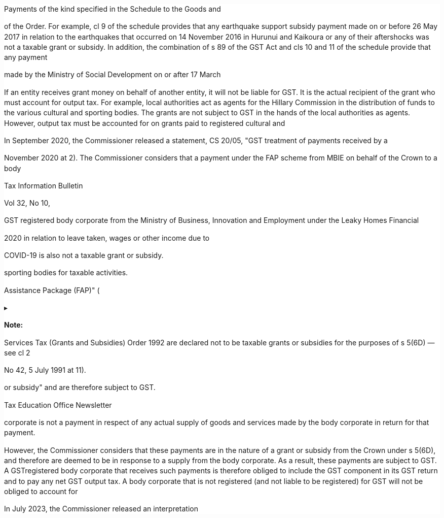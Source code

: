 Payments of the kind specified in the Schedule to the Goods and

of the Order. For example, cl 9 of the schedule provides that any earthquake support subsidy payment made on or before 26 May 2017 in relation to the earthquakes that occurred on 14 November 2016 in Hurunui and Kaikoura or any of their aftershocks was not a taxable grant or subsidy. In addition, the combination of s 89 of the GST Act and cls 10 and 11 of the schedule provide that any payment

made by the Ministry of Social Development on or after 17 March

If an entity receives grant money on behalf of another entity, it will not be liable for GST. It is the actual recipient of the grant who must account for output tax. For example, local authorities act as agents for the Hillary Commission in the distribution of funds to the various cultural and sporting bodies. The grants are not subject to GST in the hands of the local authorities as agents. However, output tax must be accounted for on grants paid to registered cultural and

 In September 2020, the Commissioner released a statement, CS 20/05, "GST treatment of payments received by a

November 2020 at 2). The Commissioner considers that a payment under the FAP scheme from MBIE on behalf of the Crown to a body

Tax Information Bulletin

Vol 32, No 10,

GST registered body corporate from the Ministry of Business, Innovation and Employment under the Leaky Homes Financial

2020 in relation to leave taken, wages or other income due to

COVID-19 is also not a taxable grant or subsidy.

sporting bodies for taxable activities.

Assistance Package (FAP)" (

▸

**Note:**

Services Tax (Grants and Subsidies) Order 1992 are declared not to be taxable grants or subsidies for the purposes of s 5(6D) — see cl 2

No 42, 5 July 1991 at 11).

or subsidy" and are therefore subject to GST.

Tax Education Office Newsletter

corporate is not a payment in respect of any actual supply of goods and services made by the body corporate in return for that payment.

However, the Commissioner considers that these payments are in the nature of a grant or subsidy from the Crown under s 5(6D), and therefore are deemed to be in response to a supply from the body corporate. As a result, these payments are subject to GST. A GSTregistered body corporate that receives such payments is therefore obliged to include the GST component in its GST return and to pay any net GST output tax. A body corporate that is not registered (and not liable to be registered) for GST will not be obliged to account for

In July 2023, the Commissioner released an interpretation

